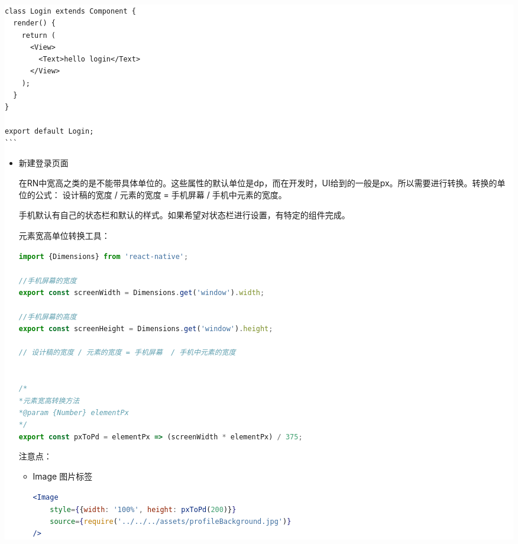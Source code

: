     class Login extends Component {
      render() {
        return (
          <View>
            <Text>hello login</Text>
          </View>
        );
      }
    }
    
    export default Login;
    ```

    

    
  
- 新建登录页面

  在RN中宽高之类的是不能带具体单位的。这些属性的默认单位是dp，而在开发时，UI给到的一般是px。所以需要进行转换。转换的单位的公式： 设计稿的宽度 / 元素的宽度 = 手机屏幕  / 手机中元素的宽度。

  手机默认有自己的状态栏和默认的样式。如果希望对状态栏进行设置，有特定的组件完成。

  

  元素宽高单位转换工具：

  ```jsx
  import {Dimensions} from 'react-native';
  
  //手机屏幕的宽度
  export const screenWidth = Dimensions.get('window').width;
  
  //手机屏幕的高度
  export const screenHeight = Dimensions.get('window').height;
  
  // 设计稿的宽度 / 元素的宽度 = 手机屏幕  / 手机中元素的宽度
  
  
  /*
  *元素宽高转换方法
  *@param {Number} elementPx
  */
  export const pxToPd = elementPx => (screenWidth * elementPx) / 375;
  ```
  
  
  
  注意点：
  
  - Image 图片标签
  
    ```jsx
    <Image
        style={{width: '100%', height: pxToPd(200)}}
        source={require('../../../assets/profileBackground.jpg')}
    />
    ```
  